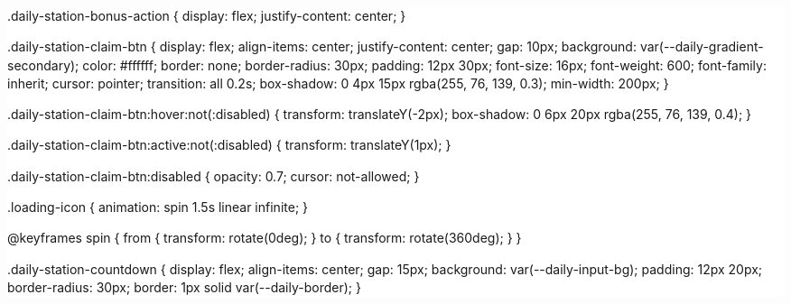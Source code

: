 .daily-station-bonus-action {
  display: flex;
  justify-content: center;
}

.daily-station-claim-btn {
  display: flex;
  align-items: center;
  justify-content: center;
  gap: 10px;
  background: var(--daily-gradient-secondary);
  color: #ffffff;
  border: none;
  border-radius: 30px;
  padding: 12px 30px;
  font-size: 16px;
  font-weight: 600;
  font-family: inherit;
  cursor: pointer;
  transition: all 0.2s;
  box-shadow: 0 4px 15px rgba(255, 76, 139, 0.3);
  min-width: 200px;
}

.daily-station-claim-btn:hover:not(:disabled) {
  transform: translateY(-2px);
  box-shadow: 0 6px 20px rgba(255, 76, 139, 0.4);
}

.daily-station-claim-btn:active:not(:disabled) {
  transform: translateY(1px);
}

.daily-station-claim-btn:disabled {
  opacity: 0.7;
  cursor: not-allowed;
}

.loading-icon {
  animation: spin 1.5s linear infinite;
}

@keyframes spin {
  from { transform: rotate(0deg); }
  to { transform: rotate(360deg); }
}

.daily-station-countdown {
  display: flex;
  align-items: center;
  gap: 15px;
  background: var(--daily-input-bg);
  padding: 12px 20px;
  border-radius: 30px;
  border: 1px solid var(--daily-border);
}

